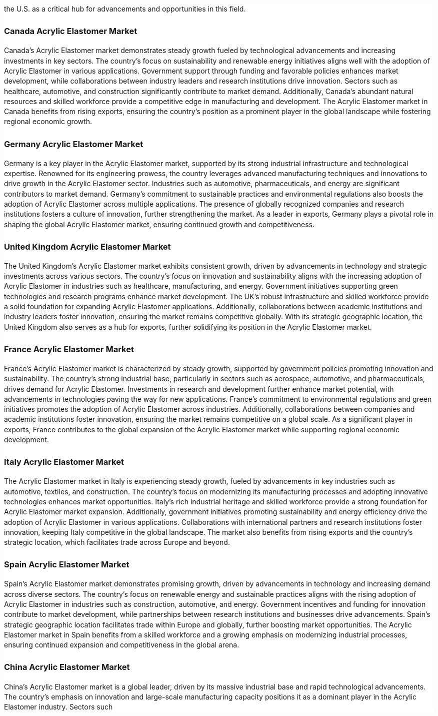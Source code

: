 the U.S. as a critical hub for advancements and opportunities in this field.</p><h3>Canada Acrylic Elastomer Market</h3><p>Canada&rsquo;s Acrylic Elastomer market demonstrates steady growth fueled by technological advancements and increasing investments in key sectors. The country&rsquo;s focus on sustainability and renewable energy initiatives aligns well with the adoption of Acrylic Elastomer in various applications. Government support through funding and favorable policies enhances market development, while collaborations between industry leaders and research institutions drive innovation. Sectors such as healthcare, automotive, and construction significantly contribute to market demand. Additionally, Canada&rsquo;s abundant natural resources and skilled workforce provide a competitive edge in manufacturing and development. The Acrylic Elastomer market in Canada benefits from rising exports, ensuring the country&rsquo;s position as a prominent player in the global landscape while fostering regional economic growth.</p><h3>Germany Acrylic Elastomer Market</h3><p>Germany is a key player in the Acrylic Elastomer market, supported by its strong industrial infrastructure and technological expertise. Renowned for its engineering prowess, the country leverages advanced manufacturing techniques and innovations to drive growth in the Acrylic Elastomer sector. Industries such as automotive, pharmaceuticals, and energy are significant contributors to market demand. Germany&rsquo;s commitment to sustainable practices and environmental regulations also boosts the adoption of Acrylic Elastomer across multiple applications. The presence of globally recognized companies and research institutions fosters a culture of innovation, further strengthening the market. As a leader in exports, Germany plays a pivotal role in shaping the global Acrylic Elastomer market, ensuring continued growth and competitiveness.</p><h3>United Kingdom Acrylic Elastomer Market</h3><p>The United Kingdom&rsquo;s Acrylic Elastomer market exhibits consistent growth, driven by advancements in technology and strategic investments across various sectors. The country&rsquo;s focus on innovation and sustainability aligns with the increasing adoption of Acrylic Elastomer in industries such as healthcare, manufacturing, and energy. Government initiatives supporting green technologies and research programs enhance market development. The UK&rsquo;s robust infrastructure and skilled workforce provide a solid foundation for expanding Acrylic Elastomer applications. Additionally, collaborations between academic institutions and industry leaders foster innovation, ensuring the market remains competitive globally. With its strategic geographic location, the United Kingdom also serves as a hub for exports, further solidifying its position in the Acrylic Elastomer market.</p><h3>France Acrylic Elastomer Market</h3><p>France&rsquo;s Acrylic Elastomer market is characterized by steady growth, supported by government policies promoting innovation and sustainability. The country&rsquo;s strong industrial base, particularly in sectors such as aerospace, automotive, and pharmaceuticals, drives demand for Acrylic Elastomer. Investments in research and development further enhance market potential, with advancements in technologies paving the way for new applications. France&rsquo;s commitment to environmental regulations and green initiatives promotes the adoption of Acrylic Elastomer across industries. Additionally, collaborations between companies and academic institutions foster innovation, ensuring the market remains competitive on a global scale. As a significant player in exports, France contributes to the global expansion of the Acrylic Elastomer market while supporting regional economic development.</p><h3>Italy Acrylic Elastomer Market</h3><p>The Acrylic Elastomer market in Italy is experiencing steady growth, fueled by advancements in key industries such as automotive, textiles, and construction. The country&rsquo;s focus on modernizing its manufacturing processes and adopting innovative technologies enhances market opportunities. Italy&rsquo;s rich industrial heritage and skilled workforce provide a strong foundation for Acrylic Elastomer market expansion. Additionally, government initiatives promoting sustainability and energy efficiency drive the adoption of Acrylic Elastomer in various applications. Collaborations with international partners and research institutions foster innovation, keeping Italy competitive in the global landscape. The market also benefits from rising exports and the country&rsquo;s strategic location, which facilitates trade across Europe and beyond.</p><h3>Spain Acrylic Elastomer Market</h3><p>Spain&rsquo;s Acrylic Elastomer market demonstrates promising growth, driven by advancements in technology and increasing demand across diverse sectors. The country&rsquo;s focus on renewable energy and sustainable practices aligns with the rising adoption of Acrylic Elastomer in industries such as construction, automotive, and energy. Government incentives and funding for innovation contribute to market development, while partnerships between research institutions and businesses drive advancements. Spain&rsquo;s strategic geographic location facilitates trade within Europe and globally, further boosting market opportunities. The Acrylic Elastomer market in Spain benefits from a skilled workforce and a growing emphasis on modernizing industrial processes, ensuring continued expansion and competitiveness in the global arena.</p><h3>China Acrylic Elastomer Market</h3><p>China&rsquo;s Acrylic Elastomer market is a global leader, driven by its massive industrial base and rapid technological advancements. The country&rsquo;s emphasis on innovation and large-scale manufacturing capacity positions it as a dominant player in the Acrylic Elastomer industry. Sectors such